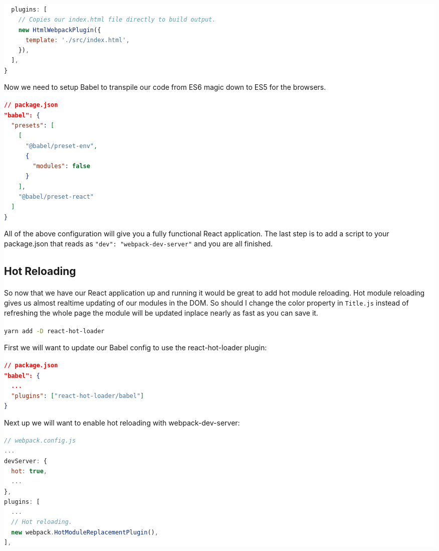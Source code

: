 ```javascript
  plugins: [
    // Copies our index.html file directly to build output.
    new HtmlWebpackPlugin({
      template: './src/index.html',
    }),
  ],
}
```

Now we need to setup Babel to transpile our code from ES6 magic down to ES5 for the browsers.

```json
// package.json
"babel": {
  "presets": [
    [
      "@babel/preset-env",
      {
        "modules": false
      }
    ],
    "@babel/preset-react"
  ]
}
```

All of the above configuration will give you a fully functional React application. The last step is to add a script to your package.json that reads as `"dev": "webpack-dev-server"` and you are all finished.

## Hot Reloading

So now that we have our React application up and running it would be great to add hot module reloading. Hot module reloading gives us almost realtime updating of our modules in the DOM. So should I change the color property in `Title.js` instead of refreshing the whole page the module will be updated inplace nearly as fast as you can save it.

```sh
yarn add -D react-hot-loader
```

First we will want to update our Babel config to use the react-hot-loader plugin:

```json
// package.json
"babel": {
  ...
  "plugins": ["react-hot-loader/babel"]
}
```

Next up we will want to enable hot reloading with webpack-dev-server:

```javascript
// webpack.config.js
...
devServer: {
  hot: true,
  ...
},
plugins: [
  ...
  // Hot reloading.
  new webpack.HotModuleReplacementPlugin(),
],
```
